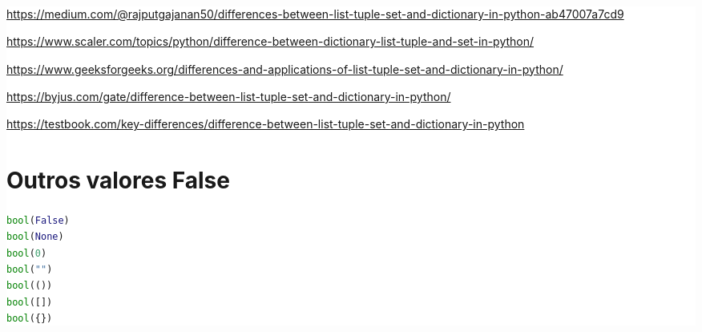 https://medium.com/@rajputgajanan50/differences-between-list-tuple-set-and-dictionary-in-python-ab47007a7cd9

https://www.scaler.com/topics/python/difference-between-dictionary-list-tuple-and-set-in-python/

https://www.geeksforgeeks.org/differences-and-applications-of-list-tuple-set-and-dictionary-in-python/

https://byjus.com/gate/difference-between-list-tuple-set-and-dictionary-in-python/

https://testbook.com/key-differences/difference-between-list-tuple-set-and-dictionary-in-python


# Outros valores False
```Python
bool(False)
bool(None)
bool(0)
bool("")
bool(())
bool([])
bool({})
```
